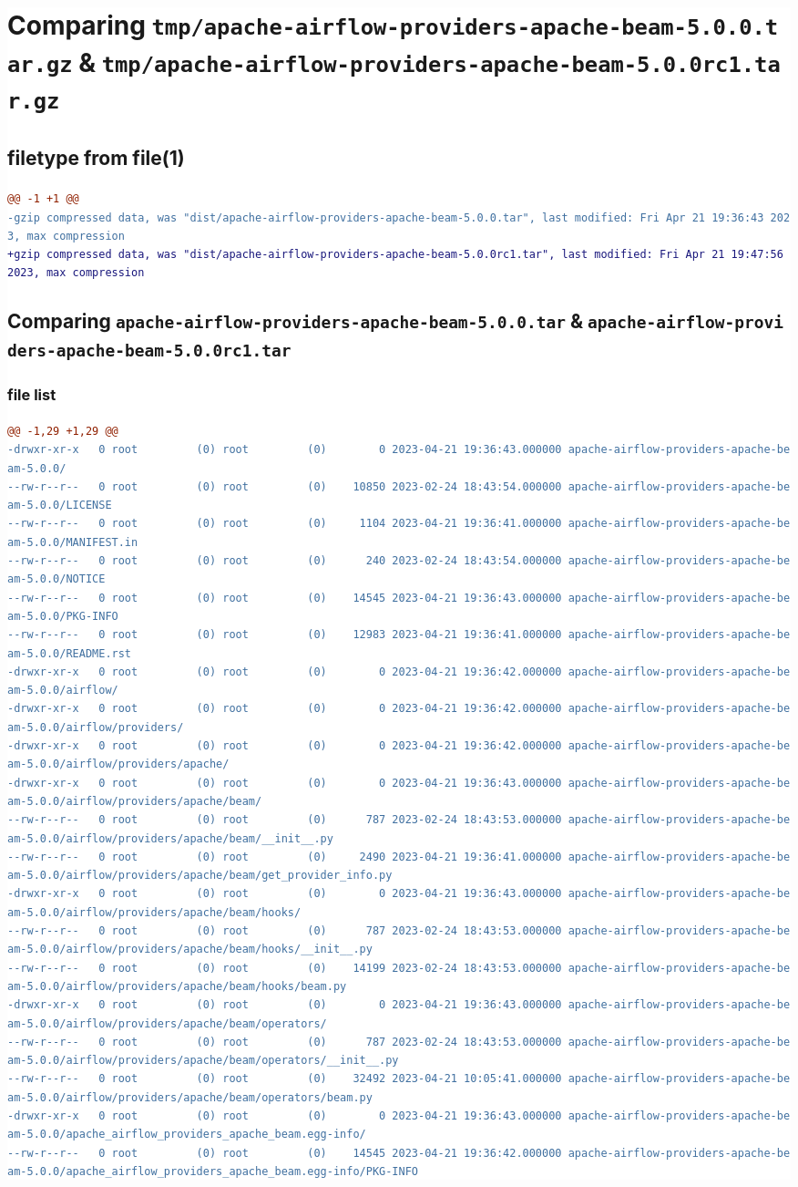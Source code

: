 # Comparing `tmp/apache-airflow-providers-apache-beam-5.0.0.tar.gz` & `tmp/apache-airflow-providers-apache-beam-5.0.0rc1.tar.gz`

## filetype from file(1)

```diff
@@ -1 +1 @@
-gzip compressed data, was "dist/apache-airflow-providers-apache-beam-5.0.0.tar", last modified: Fri Apr 21 19:36:43 2023, max compression
+gzip compressed data, was "dist/apache-airflow-providers-apache-beam-5.0.0rc1.tar", last modified: Fri Apr 21 19:47:56 2023, max compression
```

## Comparing `apache-airflow-providers-apache-beam-5.0.0.tar` & `apache-airflow-providers-apache-beam-5.0.0rc1.tar`

### file list

```diff
@@ -1,29 +1,29 @@
-drwxr-xr-x   0 root         (0) root         (0)        0 2023-04-21 19:36:43.000000 apache-airflow-providers-apache-beam-5.0.0/
--rw-r--r--   0 root         (0) root         (0)    10850 2023-02-24 18:43:54.000000 apache-airflow-providers-apache-beam-5.0.0/LICENSE
--rw-r--r--   0 root         (0) root         (0)     1104 2023-04-21 19:36:41.000000 apache-airflow-providers-apache-beam-5.0.0/MANIFEST.in
--rw-r--r--   0 root         (0) root         (0)      240 2023-02-24 18:43:54.000000 apache-airflow-providers-apache-beam-5.0.0/NOTICE
--rw-r--r--   0 root         (0) root         (0)    14545 2023-04-21 19:36:43.000000 apache-airflow-providers-apache-beam-5.0.0/PKG-INFO
--rw-r--r--   0 root         (0) root         (0)    12983 2023-04-21 19:36:41.000000 apache-airflow-providers-apache-beam-5.0.0/README.rst
-drwxr-xr-x   0 root         (0) root         (0)        0 2023-04-21 19:36:42.000000 apache-airflow-providers-apache-beam-5.0.0/airflow/
-drwxr-xr-x   0 root         (0) root         (0)        0 2023-04-21 19:36:42.000000 apache-airflow-providers-apache-beam-5.0.0/airflow/providers/
-drwxr-xr-x   0 root         (0) root         (0)        0 2023-04-21 19:36:42.000000 apache-airflow-providers-apache-beam-5.0.0/airflow/providers/apache/
-drwxr-xr-x   0 root         (0) root         (0)        0 2023-04-21 19:36:43.000000 apache-airflow-providers-apache-beam-5.0.0/airflow/providers/apache/beam/
--rw-r--r--   0 root         (0) root         (0)      787 2023-02-24 18:43:53.000000 apache-airflow-providers-apache-beam-5.0.0/airflow/providers/apache/beam/__init__.py
--rw-r--r--   0 root         (0) root         (0)     2490 2023-04-21 19:36:41.000000 apache-airflow-providers-apache-beam-5.0.0/airflow/providers/apache/beam/get_provider_info.py
-drwxr-xr-x   0 root         (0) root         (0)        0 2023-04-21 19:36:43.000000 apache-airflow-providers-apache-beam-5.0.0/airflow/providers/apache/beam/hooks/
--rw-r--r--   0 root         (0) root         (0)      787 2023-02-24 18:43:53.000000 apache-airflow-providers-apache-beam-5.0.0/airflow/providers/apache/beam/hooks/__init__.py
--rw-r--r--   0 root         (0) root         (0)    14199 2023-02-24 18:43:53.000000 apache-airflow-providers-apache-beam-5.0.0/airflow/providers/apache/beam/hooks/beam.py
-drwxr-xr-x   0 root         (0) root         (0)        0 2023-04-21 19:36:43.000000 apache-airflow-providers-apache-beam-5.0.0/airflow/providers/apache/beam/operators/
--rw-r--r--   0 root         (0) root         (0)      787 2023-02-24 18:43:53.000000 apache-airflow-providers-apache-beam-5.0.0/airflow/providers/apache/beam/operators/__init__.py
--rw-r--r--   0 root         (0) root         (0)    32492 2023-04-21 10:05:41.000000 apache-airflow-providers-apache-beam-5.0.0/airflow/providers/apache/beam/operators/beam.py
-drwxr-xr-x   0 root         (0) root         (0)        0 2023-04-21 19:36:43.000000 apache-airflow-providers-apache-beam-5.0.0/apache_airflow_providers_apache_beam.egg-info/
--rw-r--r--   0 root         (0) root         (0)    14545 2023-04-21 19:36:42.000000 apache-airflow-providers-apache-beam-5.0.0/apache_airflow_providers_apache_beam.egg-info/PKG-INFO
```